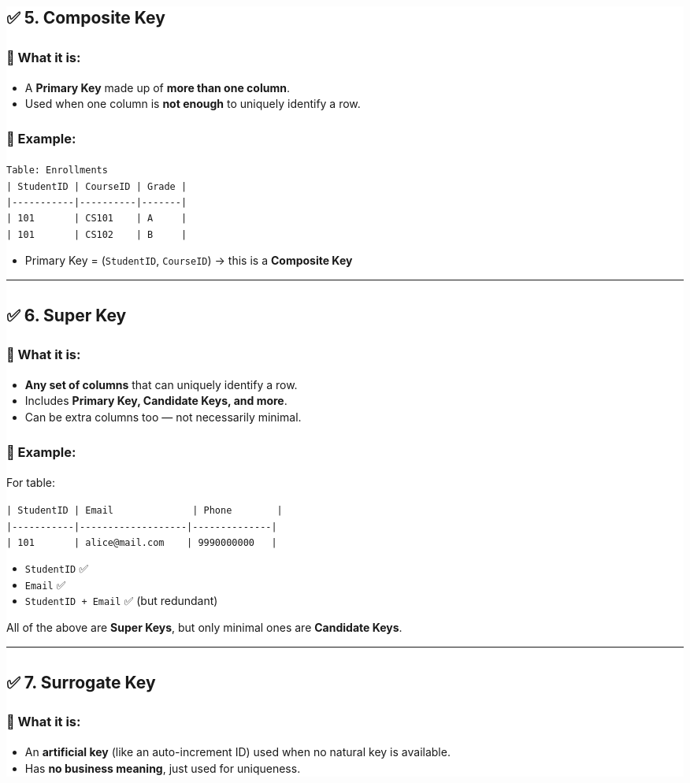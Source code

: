 
## ✅ 5. **Composite Key**

### 🔸 What it is:

* A **Primary Key** made up of **more than one column**.
* Used when one column is **not enough** to uniquely identify a row.

### 🧠 Example:

```plaintext
Table: Enrollments
| StudentID | CourseID | Grade |
|-----------|----------|-------|
| 101       | CS101    | A     |
| 101       | CS102    | B     |
```

* Primary Key = (`StudentID`, `CourseID`) → this is a **Composite Key**

---

## ✅ 6. **Super Key**

### 🔸 What it is:

* **Any set of columns** that can uniquely identify a row.
* Includes **Primary Key, Candidate Keys, and more**.
* Can be extra columns too — not necessarily minimal.

### 🧠 Example:

For table:

```plaintext
| StudentID | Email              | Phone        |
|-----------|-------------------|--------------|
| 101       | alice@mail.com    | 9990000000   |
```

* `StudentID` ✅
* `Email` ✅
* `StudentID + Email` ✅ (but redundant)

All of the above are **Super Keys**, but only minimal ones are **Candidate Keys**.

---

## ✅ 7. **Surrogate Key**

### 🔸 What it is:

* An **artificial key** (like an auto-increment ID) used when no natural key is available.
* Has **no business meaning**, just used for uniqueness.
